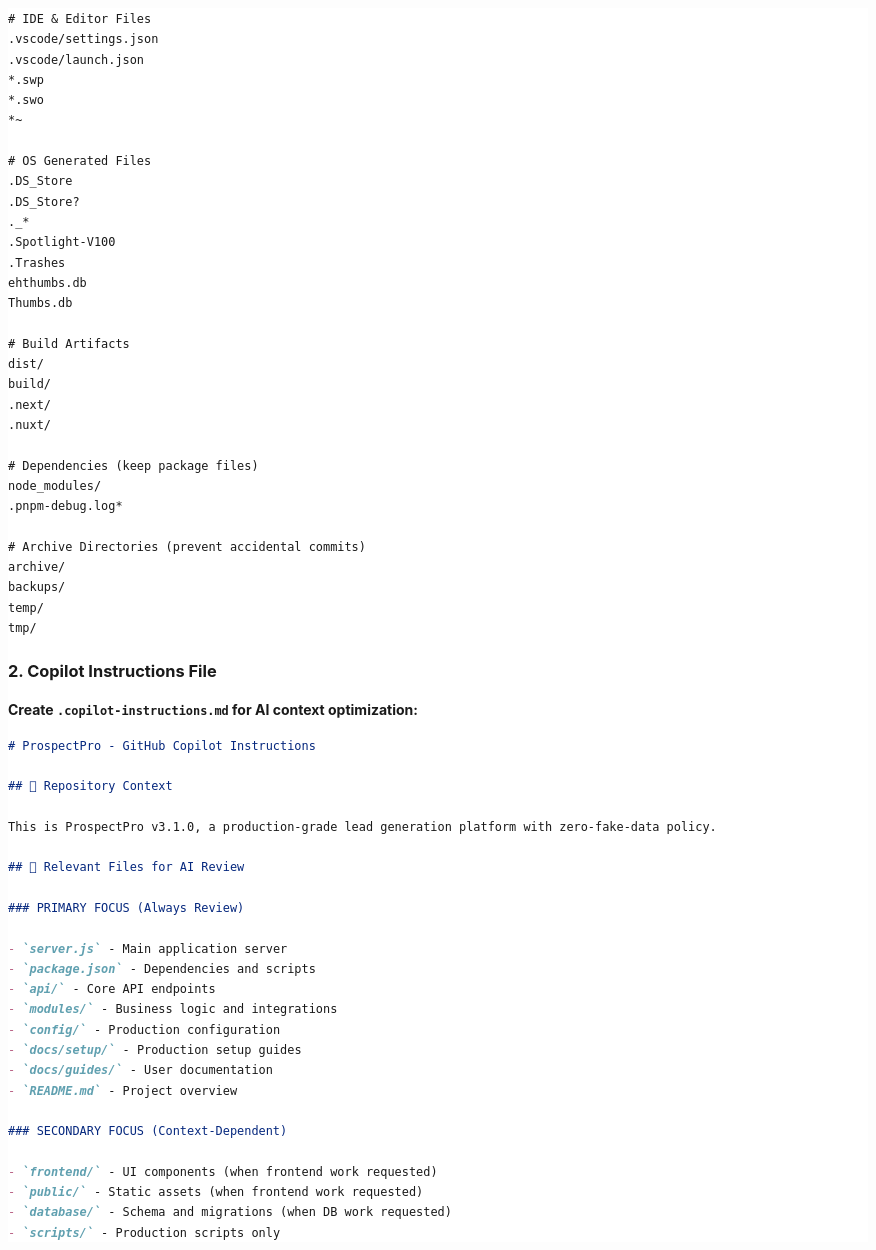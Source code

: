 ```gitignore
# IDE & Editor Files
.vscode/settings.json
.vscode/launch.json
*.swp
*.swo
*~

# OS Generated Files
.DS_Store
.DS_Store?
._*
.Spotlight-V100
.Trashes
ehthumbs.db
Thumbs.db

# Build Artifacts
dist/
build/
.next/
.nuxt/

# Dependencies (keep package files)
node_modules/
.pnpm-debug.log*

# Archive Directories (prevent accidental commits)
archive/
backups/
temp/
tmp/
```

### 2. Copilot Instructions File

**Create `.copilot-instructions.md` for AI context optimization:**

```markdown
# ProspectPro - GitHub Copilot Instructions

## 🎯 Repository Context

This is ProspectPro v3.1.0, a production-grade lead generation platform with zero-fake-data policy.

## 📁 Relevant Files for AI Review

### PRIMARY FOCUS (Always Review)

- `server.js` - Main application server
- `package.json` - Dependencies and scripts
- `api/` - Core API endpoints
- `modules/` - Business logic and integrations
- `config/` - Production configuration
- `docs/setup/` - Production setup guides
- `docs/guides/` - User documentation
- `README.md` - Project overview

### SECONDARY FOCUS (Context-Dependent)

- `frontend/` - UI components (when frontend work requested)
- `public/` - Static assets (when frontend work requested)
- `database/` - Schema and migrations (when DB work requested)
- `scripts/` - Production scripts only

```